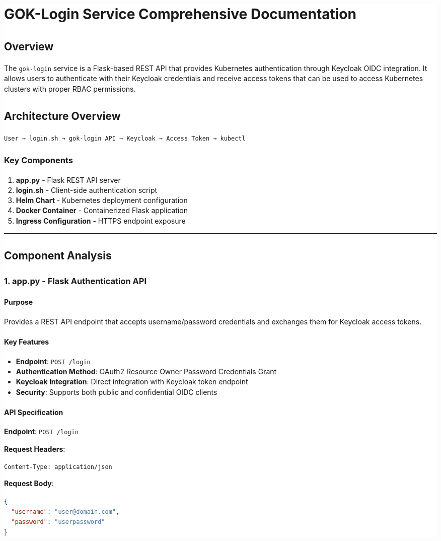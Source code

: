 # GOK-Login Service Comprehensive Documentation

## Overview

The `gok-login` service is a Flask-based REST API that provides Kubernetes authentication through Keycloak OIDC integration. It allows users to authenticate with their Keycloak credentials and receive access tokens that can be used to access Kubernetes clusters with proper RBAC permissions.

## Architecture Overview

```
User → login.sh → gok-login API → Keycloak → Access Token → kubectl
```

### Key Components
1. **app.py** - Flask REST API server
2. **login.sh** - Client-side authentication script  
3. **Helm Chart** - Kubernetes deployment configuration
4. **Docker Container** - Containerized Flask application
5. **Ingress Configuration** - HTTPS endpoint exposure

---

## Component Analysis

### 1. app.py - Flask Authentication API

#### Purpose
Provides a REST API endpoint that accepts username/password credentials and exchanges them for Keycloak access tokens.

#### Key Features
- **Endpoint**: `POST /login`
- **Authentication Method**: OAuth2 Resource Owner Password Credentials Grant
- **Keycloak Integration**: Direct integration with Keycloak token endpoint
- **Security**: Supports both public and confidential OIDC clients

#### API Specification

**Endpoint**: `POST /login`

**Request Headers**:
```
Content-Type: application/json
```

**Request Body**:
```json
{
  "username": "user@domain.com",
  "password": "userpassword"
}
```
